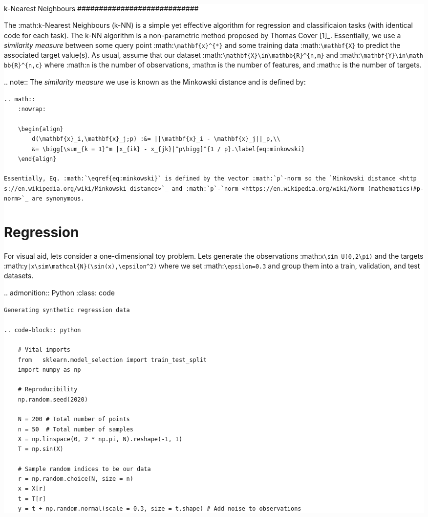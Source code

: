 k-Nearest Neighbours
############################

The :math:`k`-Nearest Neighbours (k-NN) is a simple yet effective algorithm for regression and classificaion tasks (with identical code for each task). The k-NN algorithm is a non-parametric method proposed by Thomas Cover [1]_. Essentially, we use a *similarity measure* between some query point :math:`\mathbf{x}^{*}` and some training data :math:`\mathbf{X}` to predict the associated target value(s). As usual, assume that our dataset :math:`\mathbf{X}\in\mathbb{R}^{n,m}` and :math:`\mathbf{Y}\in\mathbb{R}^{n,c}` where :math:`n` is the number of observations, :math:`m` is the number of features, and :math:`c` is the number of targets.

.. note::
    The *similarity measure* we use is known as the Minkowski distance and is defined by:

    .. math::
        :nowrap:
        
        \begin{align}
            d(\mathbf{x}_i,\mathbf{x}_j;p) :&= ||\mathbf{x}_i - \mathbf{x}_j||_p,\\
            &= \bigg[\sum_{k = 1}^m |x_{ik} - x_{jk}|^p\bigg]^{1 / p}.\label{eq:minkowski}
        \end{align}

    Essentially, Eq. :math:`\eqref{eq:minkowski}` is defined by the vector :math:`p`-norm so the `Minkowski distance <https://en.wikipedia.org/wiki/Minkowski_distance>`_ and :math:`p`-`norm <https://en.wikipedia.org/wiki/Norm_(mathematics)#p-norm>`_ are synonymous.
 

Regression
==========

For visual aid, lets consider a one-dimensional toy problem. Lets generate the observations :math:`x\sim U(0,2\pi)` and the targets :math:`y|x\sim\mathcal{N}(\sin(x),\epsilon^2)` where we set :math:`\epsilon=0.3` and group them into a train, validation, and test datasets.

.. admonition:: Python
    :class: code
    
    Generating synthetic regression data

    .. code-block:: python

        # Vital imports
        from   sklearn.model_selection import train_test_split
        import numpy as np

        # Reproducibility
        np.random.seed(2020)

        N = 200 # Total number of points
        n = 50  # Total number of samples
        X = np.linspace(0, 2 * np.pi, N).reshape(-1, 1)
        T = np.sin(X)

        # Sample random indices to be our data
        r = np.random.choice(N, size = n)
        x = X[r]
        t = T[r]
        y = t + np.random.normal(scale = 0.3, size = t.shape) # Add noise to observations
